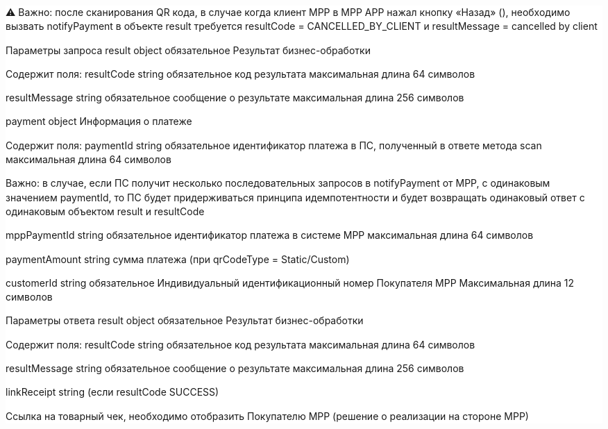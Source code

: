 ⚠ Важно: после сканирования QR кода, в случае когда клиент MPP в MPP APP нажал кнопку «Назад» (),
необходимо вызвать notifyPayment в объекте result требуется resultCode = CANCELLED_BY_CLIENT и
resultMessage = cancelled by client

Параметры запроса
result object обязательное
Результат бизнес-обработки

Содержит поля:
resultCode string обязательное
код результата
максимальная длина 64 символов

resultMessage string обязательное
сообщение о результате
максимальная длина 256 символов

payment object
Информация о платеже

Содержит поля:
paymentId string обязательное
идентификатор платежа в ПС, полученный в ответе метода scan
максимальная длина 64 символов

Важно: в случае, если ПС получит несколько последовательных запросов в notifyPayment от MPP, с
одинаковым значением paymentId, то ПС будет придерживаться принципа идемпотентности и будет
возвращать одинаковый ответ с одинаковым объектом result и resultCode

mppPaymentId string обязательное
идентификатор платежа в системе MPP
максимальная длина 64 символов

paymentAmount string
сумма платежа (при qrCodeType = Static/Custom)

customerId string обязательное
Индивидуальный идентификационный номер Покупателя MPP
Максимальная длина 12 символов

Параметры ответа
result object обязательное
Результат бизнес-обработки

Содержит поля:
resultCode string обязательное
код результата
максимальная длина 64 символов

resultMessage string обязательное
сообщение о результате
максимальная длина 256 символов

linkReceipt string (если resultCode SUCCESS)

Ссылка на товарный чек, необходимо отобразить Покупателю MPP (решение о реализации на стороне
MPP)
